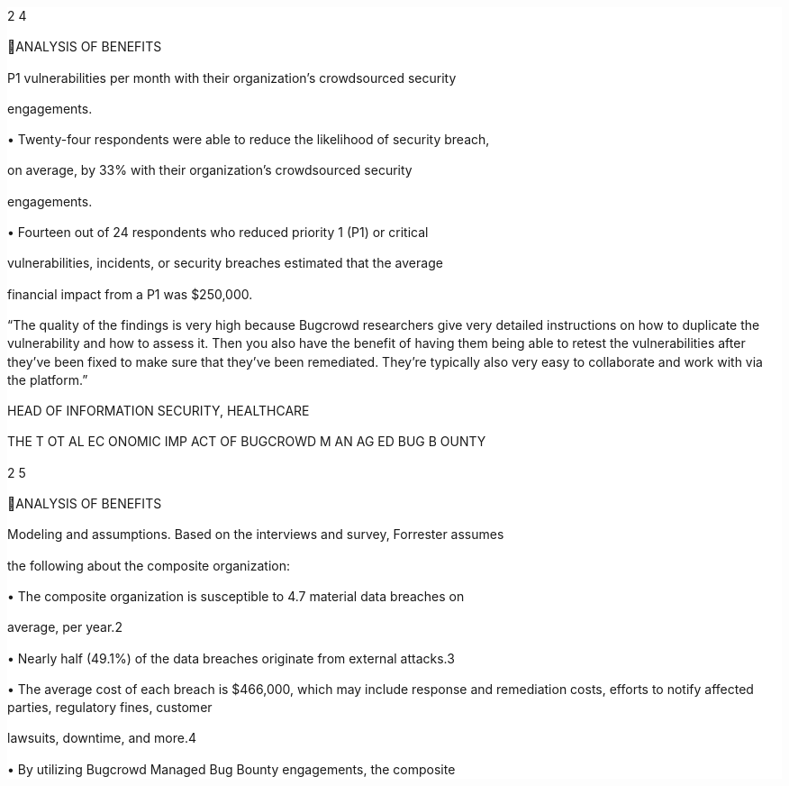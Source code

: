 2 4 

 
 
 
 
ANALYSIS OF BENEFITS 

P1 vulnerabilities per month with their organization’s crowdsourced security 

engagements. 

• Twenty\-four respondents were able to reduce the likelihood of security breach, 

on average, by 33% with their organization’s crowdsourced security 

engagements. 

• Fourteen out of 24 respondents who reduced priority 1 (P1\) or critical 

vulnerabilities, incidents, or security breaches estimated that the average 

financial impact from a P1 was $250,000\. 

“The quality of the findings is very high because Bugcrowd 
researchers give very detailed instructions on how to 
duplicate the vulnerability and how to assess it. Then you also 
have the benefit of having them being able to retest the 
vulnerabilities after they’ve been fixed to make sure that 
they’ve been remediated. They’re typically also very easy to 
collaborate and work with via the platform.” 

HEAD OF INFORMATION SECURITY, HEALTHCARE 

THE T OT AL EC ONOMIC IMP ACT OF BUGCROWD M AN AG ED BUG B OUNTY 

2 5 

 
 
 
 
 
 
 
 
 
 
 
 
 
ANALYSIS OF BENEFITS 

Modeling and assumptions. Based on the interviews and survey, Forrester assumes 

the following about the composite organization: 

• The composite organization is susceptible to 4\.7 material data breaches on 

average, per year.2 

• Nearly half (49\.1%) of the data breaches originate from external attacks.3 

• The average cost of each breach is $466,000, which may include response and 
remediation costs, efforts to notify affected parties, regulatory fines, customer 

lawsuits, downtime, and more.4 

• By utilizing Bugcrowd Managed Bug Bounty engagements, the composite 
